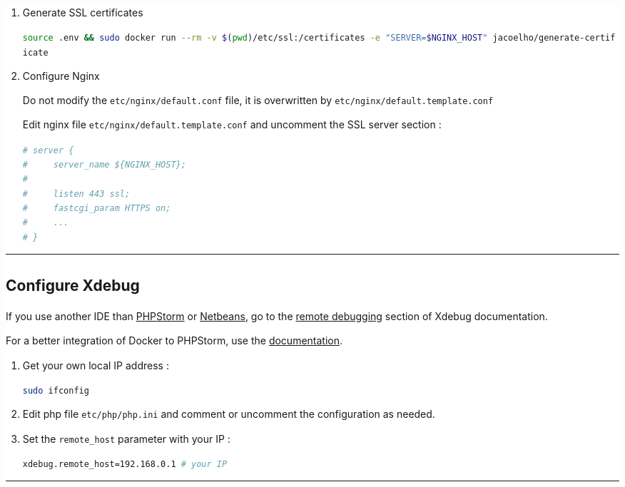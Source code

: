 1. Generate SSL certificates

    ```sh
    source .env && sudo docker run --rm -v $(pwd)/etc/ssl:/certificates -e "SERVER=$NGINX_HOST" jacoelho/generate-certificate
    ```

2. Configure Nginx

    Do not modify the `etc/nginx/default.conf` file, it is overwritten by  `etc/nginx/default.template.conf`

    Edit nginx file `etc/nginx/default.template.conf` and uncomment the SSL server section :

    ```sh
    # server {
    #     server_name ${NGINX_HOST};
    #
    #     listen 443 ssl;
    #     fastcgi_param HTTPS on;
    #     ...
    # }
    ```

___

## Configure Xdebug

If you use another IDE than [PHPStorm](https://www.jetbrains.com/phpstorm/) or [Netbeans](https://netbeans.org/), go to the [remote debugging](https://xdebug.org/docs/remote) section of Xdebug documentation.

For a better integration of Docker to PHPStorm, use the [documentation](https://github.com/nanoninja/docker-nginx-php-mysql/blob/master/doc/phpstorm-macosx.md).

1. Get your own local IP address :

    ```sh
    sudo ifconfig
    ```

2. Edit php file `etc/php/php.ini` and comment or uncomment the configuration as needed.

3. Set the `remote_host` parameter with your IP :

    ```sh
    xdebug.remote_host=192.168.0.1 # your IP
    ```
___
